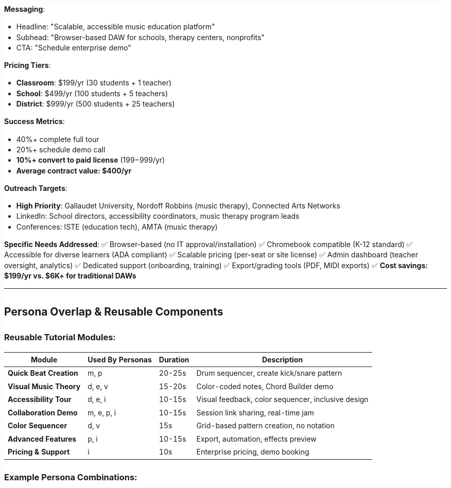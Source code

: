 **Messaging**:
- Headline: "Scalable, accessible music education platform"
- Subhead: "Browser-based DAW for schools, therapy centers, nonprofits"
- CTA: "Schedule enterprise demo"

**Pricing Tiers**:
- **Classroom**: $199/yr (30 students + 1 teacher)
- **School**: $499/yr (100 students + 5 teachers)
- **District**: $999/yr (500 students + 25 teachers)

**Success Metrics**:
- 40%+ complete full tour
- 20%+ schedule demo call
- **10%+ convert to paid license** ($199-$999/yr)
- **Average contract value: $400/yr**

**Outreach Targets**:
- **High Priority**: Gallaudet University, Nordoff Robbins (music therapy), Connected Arts Networks
- LinkedIn: School directors, accessibility coordinators, music therapy program leads
- Conferences: ISTE (education tech), AMTA (music therapy)

**Specific Needs Addressed**:
✅ Browser-based (no IT approval/installation)
✅ Chromebook compatible (K-12 standard)
✅ Accessible for diverse learners (ADA compliant)
✅ Scalable pricing (per-seat or site license)
✅ Admin dashboard (teacher oversight, analytics)
✅ Dedicated support (onboarding, training)
✅ Export/grading tools (PDF, MIDI exports)
✅ **Cost savings: $199/yr vs. $6K+ for traditional DAWs**

---

## Persona Overlap & Reusable Components

### Reusable Tutorial Modules:

| Module | Used By Personas | Duration | Description |
|--------|------------------|----------|-------------|
| **Quick Beat Creation** | m, p | 20-25s | Drum sequencer, create kick/snare pattern |
| **Visual Music Theory** | d, e, v | 15-20s | Color-coded notes, Chord Builder demo |
| **Accessibility Tour** | d, e, i | 10-15s | Visual feedback, color sequencer, inclusive design |
| **Collaboration Demo** | m, e, p, i | 10-15s | Session link sharing, real-time jam |
| **Color Sequencer** | d, v | 15s | Grid-based pattern creation, no notation |
| **Advanced Features** | p, i | 10-15s | Export, automation, effects preview |
| **Pricing & Support** | i | 10s | Enterprise pricing, demo booking |

### Example Persona Combinations:
